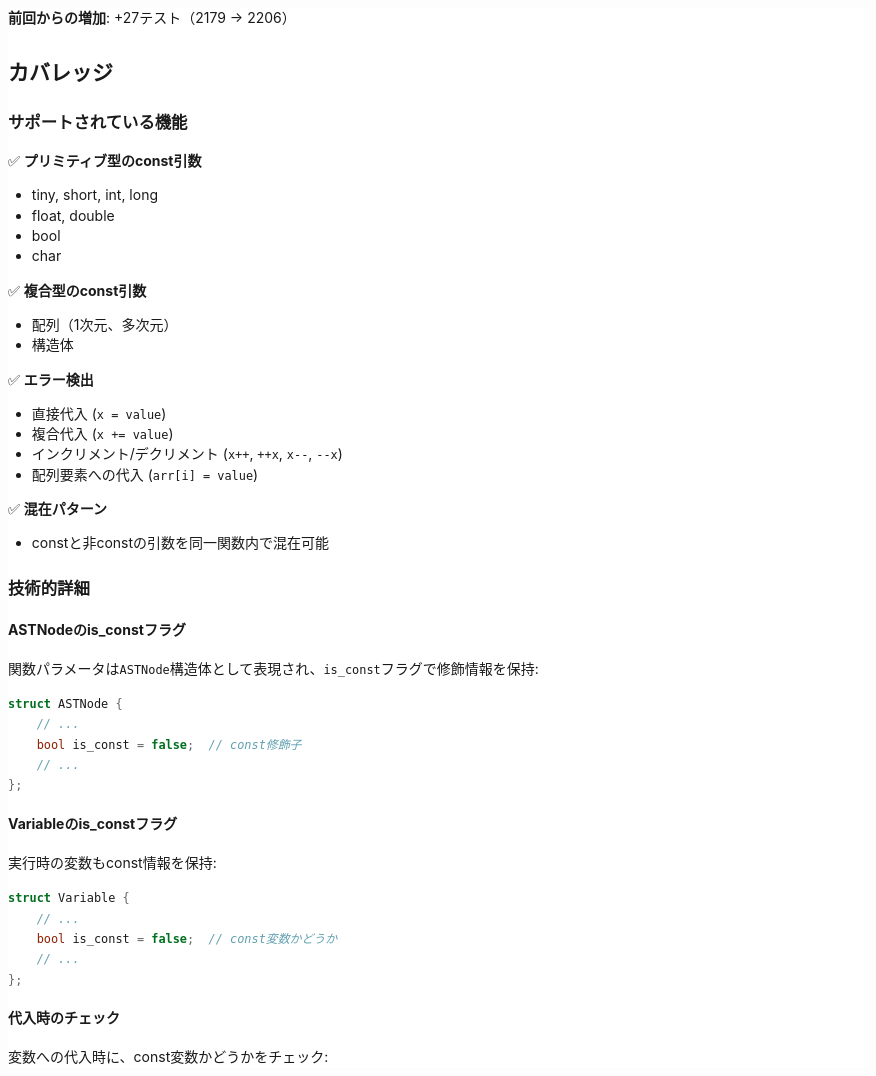 **前回からの増加**: +27テスト（2179 → 2206）

## カバレッジ

### サポートされている機能

✅ **プリミティブ型のconst引数**
- tiny, short, int, long
- float, double
- bool
- char

✅ **複合型のconst引数**
- 配列（1次元、多次元）
- 構造体

✅ **エラー検出**
- 直接代入 (`x = value`)
- 複合代入 (`x += value`)
- インクリメント/デクリメント (`x++`, `++x`, `x--`, `--x`)
- 配列要素への代入 (`arr[i] = value`)

✅ **混在パターン**
- constと非constの引数を同一関数内で混在可能

### 技術的詳細

#### ASTNodeのis_constフラグ

関数パラメータは`ASTNode`構造体として表現され、`is_const`フラグで修飾情報を保持:

```cpp
struct ASTNode {
    // ...
    bool is_const = false;  // const修飾子
    // ...
};
```

#### Variableのis_constフラグ

実行時の変数もconst情報を保持:

```cpp
struct Variable {
    // ...
    bool is_const = false;  // const変数かどうか
    // ...
};
```

#### 代入時のチェック

変数への代入時に、const変数かどうかをチェック:
